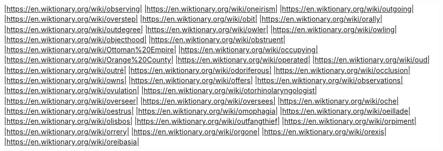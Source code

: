 |https://en.wiktionary.org/wiki/observing|
|https://en.wiktionary.org/wiki/oneirism|
|https://en.wiktionary.org/wiki/outgoing|
|https://en.wiktionary.org/wiki/overstep|
|https://en.wiktionary.org/wiki/obit|
|https://en.wiktionary.org/wiki/orally|
|https://en.wiktionary.org/wiki/outdegree|
|https://en.wiktionary.org/wiki/owler|
|https://en.wiktionary.org/wiki/owling|
|https://en.wiktionary.org/wiki/objecthood|
|https://en.wiktionary.org/wiki/obstruent|
|https://en.wiktionary.org/wiki/Ottoman%20Empire|
|https://en.wiktionary.org/wiki/occupying|
|https://en.wiktionary.org/wiki/Orange%20County|
|https://en.wiktionary.org/wiki/operated|
|https://en.wiktionary.org/wiki/oud|
|https://en.wiktionary.org/wiki/outré|
|https://en.wiktionary.org/wiki/odoriferous|
|https://en.wiktionary.org/wiki/occlusion|
|https://en.wiktionary.org/wiki/owns|
|https://en.wiktionary.org/wiki/offers|
|https://en.wiktionary.org/wiki/observations|
|https://en.wiktionary.org/wiki/ovulation|
|https://en.wiktionary.org/wiki/otorhinolaryngologist|
|https://en.wiktionary.org/wiki/overseer|
|https://en.wiktionary.org/wiki/oversees|
|https://en.wiktionary.org/wiki/oche|
|https://en.wiktionary.org/wiki/oestrus|
|https://en.wiktionary.org/wiki/omophagia|
|https://en.wiktionary.org/wiki/oeillade|
|https://en.wiktionary.org/wiki/olisbos|
|https://en.wiktionary.org/wiki/outfangthief|
|https://en.wiktionary.org/wiki/orpiment|
|https://en.wiktionary.org/wiki/orrery|
|https://en.wiktionary.org/wiki/orgone|
|https://en.wiktionary.org/wiki/orexis|
|https://en.wiktionary.org/wiki/oreibasia|